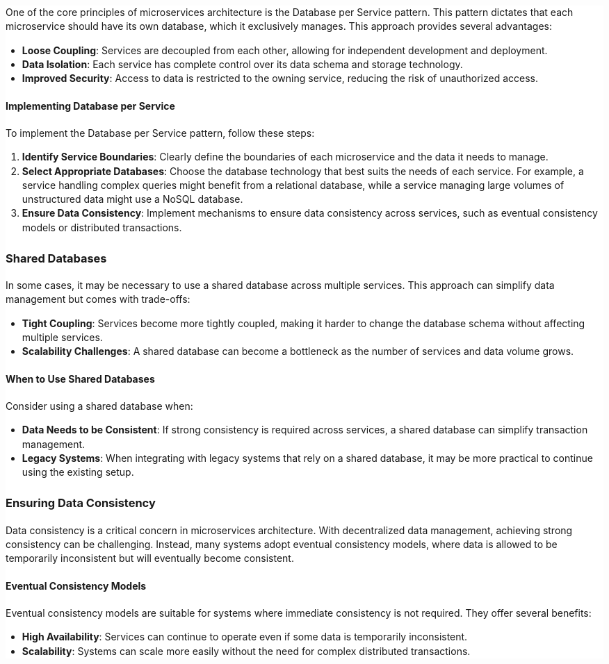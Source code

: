 One of the core principles of microservices architecture is the Database per Service pattern. This pattern dictates that each microservice should have its own database, which it exclusively manages. This approach provides several advantages:

- **Loose Coupling**: Services are decoupled from each other, allowing for independent development and deployment.
- **Data Isolation**: Each service has complete control over its data schema and storage technology.
- **Improved Security**: Access to data is restricted to the owning service, reducing the risk of unauthorized access.

#### Implementing Database per Service

To implement the Database per Service pattern, follow these steps:

1. **Identify Service Boundaries**: Clearly define the boundaries of each microservice and the data it needs to manage.
2. **Select Appropriate Databases**: Choose the database technology that best suits the needs of each service. For example, a service handling complex queries might benefit from a relational database, while a service managing large volumes of unstructured data might use a NoSQL database.
3. **Ensure Data Consistency**: Implement mechanisms to ensure data consistency across services, such as eventual consistency models or distributed transactions.

### Shared Databases

In some cases, it may be necessary to use a shared database across multiple services. This approach can simplify data management but comes with trade-offs:

- **Tight Coupling**: Services become more tightly coupled, making it harder to change the database schema without affecting multiple services.
- **Scalability Challenges**: A shared database can become a bottleneck as the number of services and data volume grows.

#### When to Use Shared Databases

Consider using a shared database when:

- **Data Needs to be Consistent**: If strong consistency is required across services, a shared database can simplify transaction management.
- **Legacy Systems**: When integrating with legacy systems that rely on a shared database, it may be more practical to continue using the existing setup.

### Ensuring Data Consistency

Data consistency is a critical concern in microservices architecture. With decentralized data management, achieving strong consistency can be challenging. Instead, many systems adopt eventual consistency models, where data is allowed to be temporarily inconsistent but will eventually become consistent.

#### Eventual Consistency Models

Eventual consistency models are suitable for systems where immediate consistency is not required. They offer several benefits:

- **High Availability**: Services can continue to operate even if some data is temporarily inconsistent.
- **Scalability**: Systems can scale more easily without the need for complex distributed transactions.
